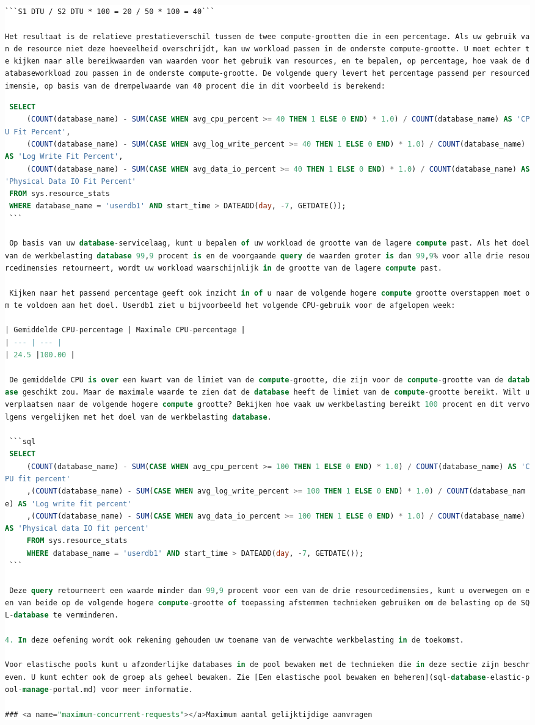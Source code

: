     ```S1 DTU / S2 DTU * 100 = 20 / 50 * 100 = 40```

    Het resultaat is de relatieve prestatieverschil tussen de twee compute-grootten die in een percentage. Als uw gebruik van de resource niet deze hoeveelheid overschrijdt, kan uw workload passen in de onderste compute-grootte. U moet echter te kijken naar alle bereikwaarden van waarden voor het gebruik van resources, en te bepalen, op percentage, hoe vaak de databaseworkload zou passen in de onderste compute-grootte. De volgende query levert het percentage passend per resourcedimensie, op basis van de drempelwaarde van 40 procent die in dit voorbeeld is berekend:

   ```sql
    SELECT
        (COUNT(database_name) - SUM(CASE WHEN avg_cpu_percent >= 40 THEN 1 ELSE 0 END) * 1.0) / COUNT(database_name) AS 'CPU Fit Percent',
        (COUNT(database_name) - SUM(CASE WHEN avg_log_write_percent >= 40 THEN 1 ELSE 0 END) * 1.0) / COUNT(database_name) AS 'Log Write Fit Percent',
        (COUNT(database_name) - SUM(CASE WHEN avg_data_io_percent >= 40 THEN 1 ELSE 0 END) * 1.0) / COUNT(database_name) AS 'Physical Data IO Fit Percent'
    FROM sys.resource_stats
    WHERE database_name = 'userdb1' AND start_time > DATEADD(day, -7, GETDATE());
    ```

    Op basis van uw database-servicelaag, kunt u bepalen of uw workload de grootte van de lagere compute past. Als het doel van de werkbelasting database 99,9 procent is en de voorgaande query de waarden groter is dan 99,9% voor alle drie resourcedimensies retourneert, wordt uw workload waarschijnlijk in de grootte van de lagere compute past.

    Kijken naar het passend percentage geeft ook inzicht in of u naar de volgende hogere compute grootte overstappen moet om te voldoen aan het doel. Userdb1 ziet u bijvoorbeeld het volgende CPU-gebruik voor de afgelopen week:

   | Gemiddelde CPU-percentage | Maximale CPU-percentage |
   | --- | --- |
   | 24.5 |100.00 |

    De gemiddelde CPU is over een kwart van de limiet van de compute-grootte, die zijn voor de compute-grootte van de database geschikt zou. Maar de maximale waarde te zien dat de database heeft de limiet van de compute-grootte bereikt. Wilt u verplaatsen naar de volgende hogere compute grootte? Bekijken hoe vaak uw werkbelasting bereikt 100 procent en dit vervolgens vergelijken met het doel van de werkbelasting database.

    ```sql
    SELECT
        (COUNT(database_name) - SUM(CASE WHEN avg_cpu_percent >= 100 THEN 1 ELSE 0 END) * 1.0) / COUNT(database_name) AS 'CPU fit percent'
        ,(COUNT(database_name) - SUM(CASE WHEN avg_log_write_percent >= 100 THEN 1 ELSE 0 END) * 1.0) / COUNT(database_name) AS 'Log write fit percent'
        ,(COUNT(database_name) - SUM(CASE WHEN avg_data_io_percent >= 100 THEN 1 ELSE 0 END) * 1.0) / COUNT(database_name) AS 'Physical data IO fit percent'
        FROM sys.resource_stats
        WHERE database_name = 'userdb1' AND start_time > DATEADD(day, -7, GETDATE());
    ```

    Deze query retourneert een waarde minder dan 99,9 procent voor een van de drie resourcedimensies, kunt u overwegen om een van beide op de volgende hogere compute-grootte of toepassing afstemmen technieken gebruiken om de belasting op de SQL-database te verminderen.

4. In deze oefening wordt ook rekening gehouden uw toename van de verwachte werkbelasting in de toekomst.

Voor elastische pools kunt u afzonderlijke databases in de pool bewaken met de technieken die in deze sectie zijn beschreven. U kunt echter ook de groep als geheel bewaken. Zie [Een elastische pool bewaken en beheren](sql-database-elastic-pool-manage-portal.md) voor meer informatie.

### <a name="maximum-concurrent-requests"></a>Maximum aantal gelijktijdige aanvragen

   ```